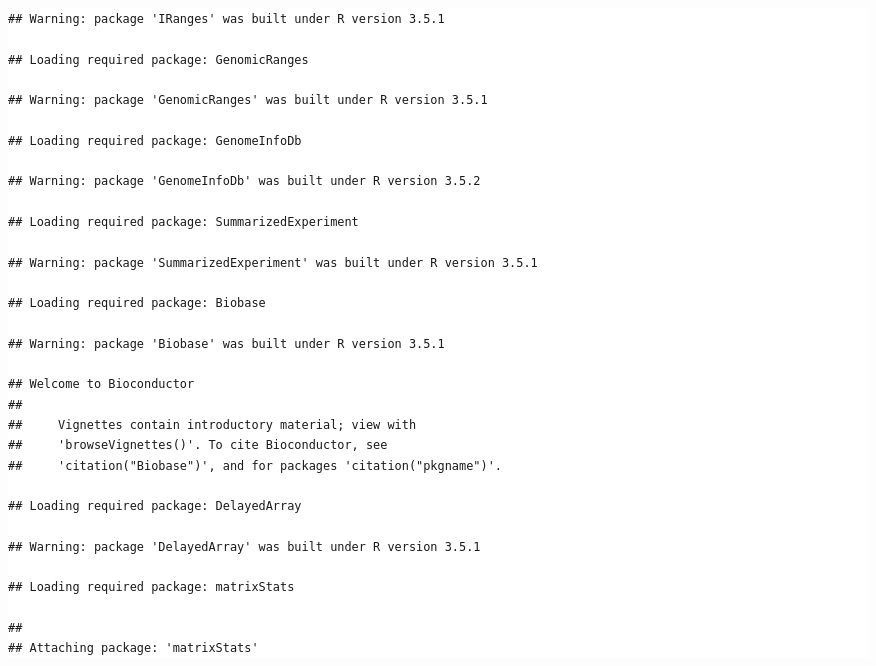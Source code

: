     ## Warning: package 'IRanges' was built under R version 3.5.1

    ## Loading required package: GenomicRanges

    ## Warning: package 'GenomicRanges' was built under R version 3.5.1

    ## Loading required package: GenomeInfoDb

    ## Warning: package 'GenomeInfoDb' was built under R version 3.5.2

    ## Loading required package: SummarizedExperiment

    ## Warning: package 'SummarizedExperiment' was built under R version 3.5.1

    ## Loading required package: Biobase

    ## Warning: package 'Biobase' was built under R version 3.5.1

    ## Welcome to Bioconductor
    ## 
    ##     Vignettes contain introductory material; view with
    ##     'browseVignettes()'. To cite Bioconductor, see
    ##     'citation("Biobase")', and for packages 'citation("pkgname")'.

    ## Loading required package: DelayedArray

    ## Warning: package 'DelayedArray' was built under R version 3.5.1

    ## Loading required package: matrixStats

    ## 
    ## Attaching package: 'matrixStats'
